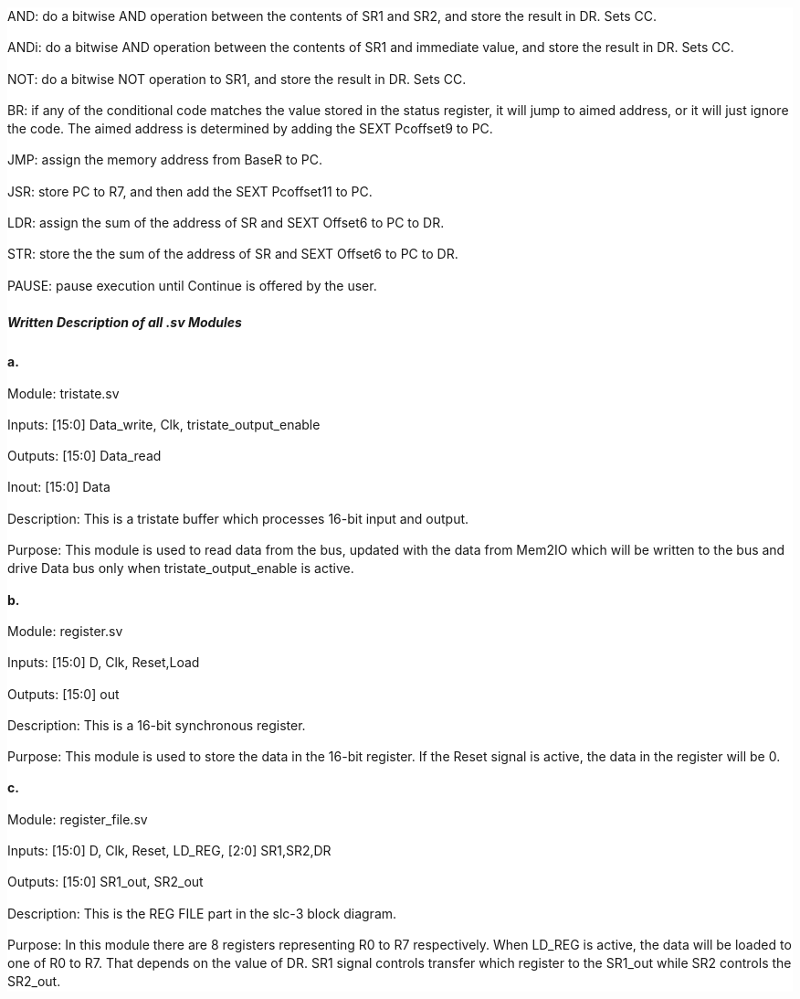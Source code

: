 AND: <a name="ole_link2"></a>do a bitwise AND operation between the contents of SR1 and SR2, and store the result in DR. Sets CC.

ANDi: do a bitwise AND operation between the contents of SR1 and immediate value, and store the result in DR. Sets CC. 

NOT: do a bitwise NOT operation to SR1, and store the result in DR. Sets CC.

BR: if any of the conditional code matches the value stored in the status register, it will jump to aimed address, or it will just ignore the code. The aimed address is determined by adding the SEXT Pcoffset9 to PC. 

JMP: assign the memory address from BaseR to PC. 

JSR: store PC to R7, and then add the SEXT Pcoffset11 to PC. 

LDR: assign the sum of the address of SR and SEXT Offset6 to PC to DR.

STR: store the the sum of the address of SR and SEXT Offset6 to PC to DR.

PAUSE: pause execution until Continue is offered by the user. 

##### **Written Description of all .sv Modules**

**a.** 

Module:​ tristate.sv 

Inputs:​ [15:0] Data\_write, Clk, tristate\_output\_enable 

Outputs:​ [15:0] Data\_read

Inout: [15:0] Data

Description:​ This is a tristate buffer which processes 16-bit input and output. 

Purpose:​ This module is used to read data from the bus, updated with the data from Mem2IO which will be written to the bus and drive Data bus only when tristate\_output\_enable is active.

**b.**

Module: register.sv 

Inputs: [15:0] D, Clk, Reset,Load

Outputs: [15:0] out

Description: This is a 16-bit synchronous register.

Purpose: This module is used to store the data in the 16-bit register. If the Reset signal is active, the data in the register will be 0.

**c.**

Module: register\_file.sv 

Inputs: [15:0] D, Clk, Reset, LD\_REG, [2:0] SR1,SR2,DR

Outputs: [15:0] SR1\_out, SR2\_out

Description: This is the REG FILE part in the slc-3 block diagram. 

Purpose: In this module there are 8 registers representing R0 to R7 respectively. When LD\_REG is active, the data will be loaded to one of R0 to R7. That depends on the value of DR. SR1 signal controls transfer which register to the SR1\_out while SR2 controls the SR2\_out.
